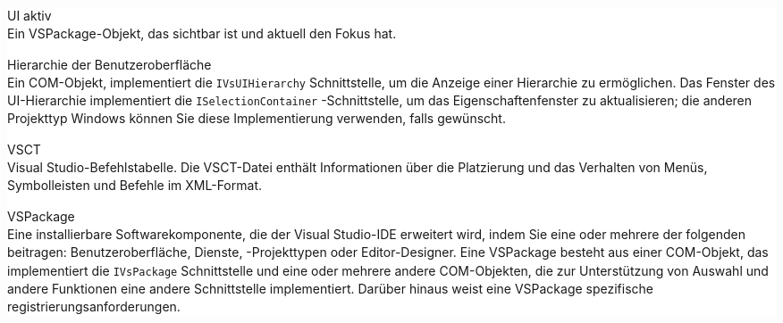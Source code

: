  UI aktiv  
 Ein VSPackage-Objekt, das sichtbar ist und aktuell den Fokus hat.  
  
 Hierarchie der Benutzeroberfläche  
 Ein COM-Objekt, implementiert die `IVsUIHierarchy` Schnittstelle, um die Anzeige einer Hierarchie zu ermöglichen. Das Fenster des UI-Hierarchie implementiert die `ISelectionContainer` -Schnittstelle, um das Eigenschaftenfenster zu aktualisieren; die anderen Projekttyp Windows können Sie diese Implementierung verwenden, falls gewünscht.  
  
 VSCT  
 Visual Studio-Befehlstabelle. Die VSCT-Datei enthält Informationen über die Platzierung und das Verhalten von Menüs, Symbolleisten und Befehle im XML-Format.  
  
 VSPackage  
 Eine installierbare Softwarekomponente, die der Visual Studio-IDE erweitert wird, indem Sie eine oder mehrere der folgenden beitragen: Benutzeroberfläche, Dienste, -Projekttypen oder Editor-Designer. Eine VSPackage besteht aus einer COM-Objekt, das implementiert die `IVsPackage` Schnittstelle und eine oder mehrere andere COM-Objekten, die zur Unterstützung von Auswahl und andere Funktionen eine andere Schnittstelle implementiert. Darüber hinaus weist eine VSPackage spezifische registrierungsanforderungen.